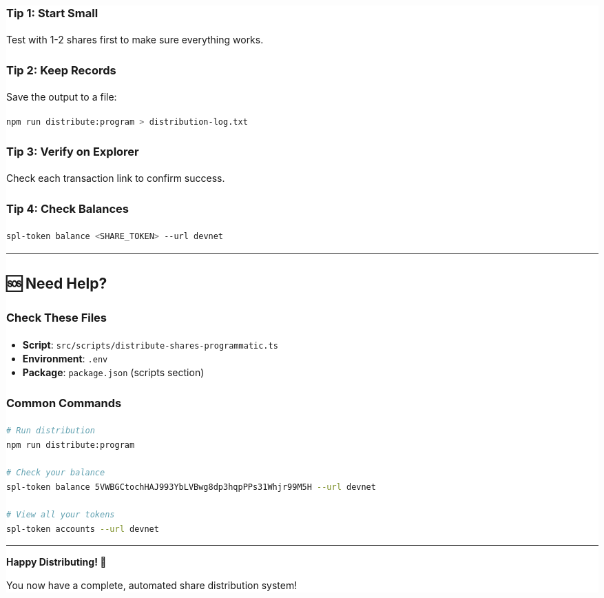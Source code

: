 ### Tip 1: Start Small
Test with 1-2 shares first to make sure everything works.

### Tip 2: Keep Records
Save the output to a file:
```bash
npm run distribute:program > distribution-log.txt
```

### Tip 3: Verify on Explorer
Check each transaction link to confirm success.

### Tip 4: Check Balances
```bash
spl-token balance <SHARE_TOKEN> --url devnet
```

---

## 🆘 Need Help?

### Check These Files

- **Script**: `src/scripts/distribute-shares-programmatic.ts`
- **Environment**: `.env`
- **Package**: `package.json` (scripts section)

### Common Commands

```bash
# Run distribution
npm run distribute:program

# Check your balance
spl-token balance 5VWBGCtochHAJ993YbLVBwg8dp3hqpPPs31Whjr99M5H --url devnet

# View all your tokens
spl-token accounts --url devnet
```

---

**Happy Distributing! 🚀**

You now have a complete, automated share distribution system!


